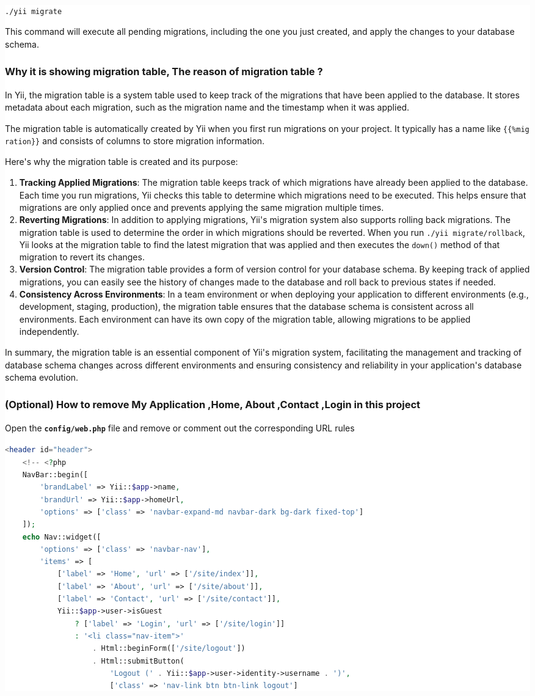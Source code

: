 ```
./yii migrate
```

This command will execute all pending migrations, including the one you just created, and apply the changes to your database schema.

### Why it is showing migration table, The reason of migration table ?

In Yii, the migration table is a system table used to keep track of the migrations that have been applied to the database. It stores metadata about each migration, such as the migration name and the timestamp when it was applied.

The migration table is automatically created by Yii when you first run migrations on your project. It typically has a name like `{{%migration}}` and consists of columns to store migration information.

Here's why the migration table is created and its purpose:

1. **Tracking Applied Migrations**: The migration table keeps track of which migrations have already been applied to the database. Each time you run migrations, Yii checks this table to determine which migrations need to be executed. This helps ensure that migrations are only applied once and prevents applying the same migration multiple times.
2. **Reverting Migrations**: In addition to applying migrations, Yii's migration system also supports rolling back migrations. The migration table is used to determine the order in which migrations should be reverted. When you run `./yii migrate/rollback`, Yii looks at the migration table to find the latest migration that was applied and then executes the `down()` method of that migration to revert its changes.
3. **Version Control**: The migration table provides a form of version control for your database schema. By keeping track of applied migrations, you can easily see the history of changes made to the database and roll back to previous states if needed.
4. **Consistency Across Environments**: In a team environment or when deploying your application to different environments (e.g., development, staging, production), the migration table ensures that the database schema is consistent across all environments. Each environment can have its own copy of the migration table, allowing migrations to be applied independently.

In summary, the migration table is an essential component of Yii's migration system, facilitating the management and tracking of database schema changes across different environments and ensuring consistency and reliability in your application's database schema evolution.

### (Optional) How to remove My Application ,Home, About ,Contact ,Login in this project

Open the **`config/web.php`** file and remove or comment out the corresponding URL rules

```php
<header id="header">
    <!-- <?php
    NavBar::begin([
        'brandLabel' => Yii::$app->name,
        'brandUrl' => Yii::$app->homeUrl,
        'options' => ['class' => 'navbar-expand-md navbar-dark bg-dark fixed-top']
    ]);
    echo Nav::widget([
        'options' => ['class' => 'navbar-nav'],
        'items' => [
            ['label' => 'Home', 'url' => ['/site/index']],
            ['label' => 'About', 'url' => ['/site/about']],
            ['label' => 'Contact', 'url' => ['/site/contact']],
            Yii::$app->user->isGuest
                ? ['label' => 'Login', 'url' => ['/site/login']]
                : '<li class="nav-item">'
                    . Html::beginForm(['/site/logout'])
                    . Html::submitButton(
                        'Logout (' . Yii::$app->user->identity->username . ')',
                        ['class' => 'nav-link btn btn-link logout']
```